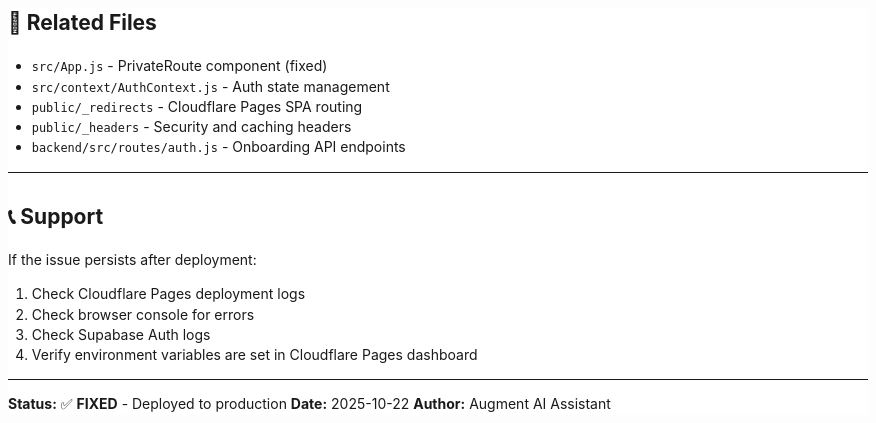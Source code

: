 ## 🔗 Related Files

- `src/App.js` - PrivateRoute component (fixed)
- `src/context/AuthContext.js` - Auth state management
- `public/_redirects` - Cloudflare Pages SPA routing
- `public/_headers` - Security and caching headers
- `backend/src/routes/auth.js` - Onboarding API endpoints

---

## 📞 Support

If the issue persists after deployment:

1. Check Cloudflare Pages deployment logs
2. Check browser console for errors
3. Check Supabase Auth logs
4. Verify environment variables are set in Cloudflare Pages dashboard

---

**Status:** ✅ **FIXED** - Deployed to production
**Date:** 2025-10-22
**Author:** Augment AI Assistant

